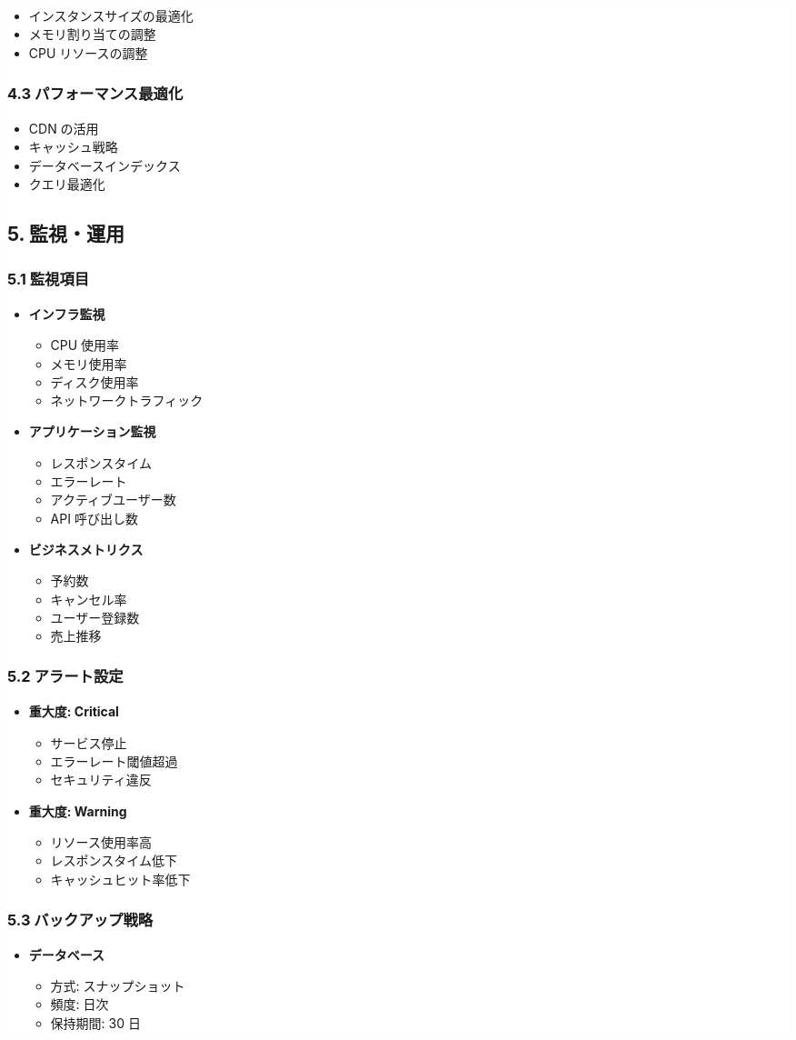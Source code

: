 - インスタンスサイズの最適化
- メモリ割り当ての調整
- CPU リソースの調整

### 4.3 パフォーマンス最適化

- CDN の活用
- キャッシュ戦略
- データベースインデックス
- クエリ最適化

## 5. 監視・運用

### 5.1 監視項目

- **インフラ監視**

  - CPU 使用率
  - メモリ使用率
  - ディスク使用率
  - ネットワークトラフィック

- **アプリケーション監視**

  - レスポンスタイム
  - エラーレート
  - アクティブユーザー数
  - API 呼び出し数

- **ビジネスメトリクス**
  - 予約数
  - キャンセル率
  - ユーザー登録数
  - 売上推移

### 5.2 アラート設定

- **重大度: Critical**

  - サービス停止
  - エラーレート閾値超過
  - セキュリティ違反

- **重大度: Warning**
  - リソース使用率高
  - レスポンスタイム低下
  - キャッシュヒット率低下

### 5.3 バックアップ戦略

- **データベース**

  - 方式: スナップショット
  - 頻度: 日次
  - 保持期間: 30 日
